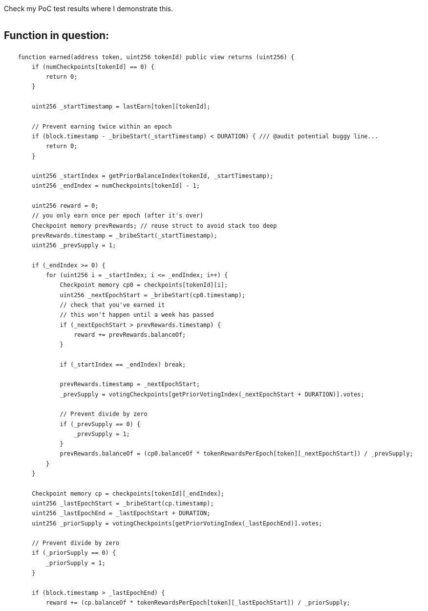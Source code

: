 Check my PoC test results where I demonstrate this.


## Function in question:
```solidity
    function earned(address token, uint256 tokenId) public view returns (uint256) {
        if (numCheckpoints[tokenId] == 0) {
            return 0;
        }

        uint256 _startTimestamp = lastEarn[token][tokenId];

        // Prevent earning twice within an epoch
        if (block.timestamp - _bribeStart(_startTimestamp) < DURATION) { /// @audit potential buggy line...
            return 0;
        }
        
        uint256 _startIndex = getPriorBalanceIndex(tokenId, _startTimestamp);
        uint256 _endIndex = numCheckpoints[tokenId] - 1;

        uint256 reward = 0;
        // you only earn once per epoch (after it's over)
        Checkpoint memory prevRewards; // reuse struct to avoid stack too deep
        prevRewards.timestamp = _bribeStart(_startTimestamp);
        uint256 _prevSupply = 1;

        if (_endIndex >= 0) {
            for (uint256 i = _startIndex; i <= _endIndex; i++) {
                Checkpoint memory cp0 = checkpoints[tokenId][i];
                uint256 _nextEpochStart = _bribeStart(cp0.timestamp);
                // check that you've earned it
                // this won't happen until a week has passed
                if (_nextEpochStart > prevRewards.timestamp) {
                    reward += prevRewards.balanceOf;
                }

                if (_startIndex == _endIndex) break; 

                prevRewards.timestamp = _nextEpochStart;
                _prevSupply = votingCheckpoints[getPriorVotingIndex(_nextEpochStart + DURATION)].votes;

                // Prevent divide by zero
                if (_prevSupply == 0) {
                    _prevSupply = 1;
                }
                prevRewards.balanceOf = (cp0.balanceOf * tokenRewardsPerEpoch[token][_nextEpochStart]) / _prevSupply;
            }
        }

        Checkpoint memory cp = checkpoints[tokenId][_endIndex];
        uint256 _lastEpochStart = _bribeStart(cp.timestamp);
        uint256 _lastEpochEnd = _lastEpochStart + DURATION;
        uint256 _priorSupply = votingCheckpoints[getPriorVotingIndex(_lastEpochEnd)].votes;

        // Prevent divide by zero
        if (_priorSupply == 0) {
            _priorSupply = 1;
        }

        if (block.timestamp > _lastEpochEnd) {
            reward += (cp.balanceOf * tokenRewardsPerEpoch[token][_lastEpochStart]) / _priorSupply;
```